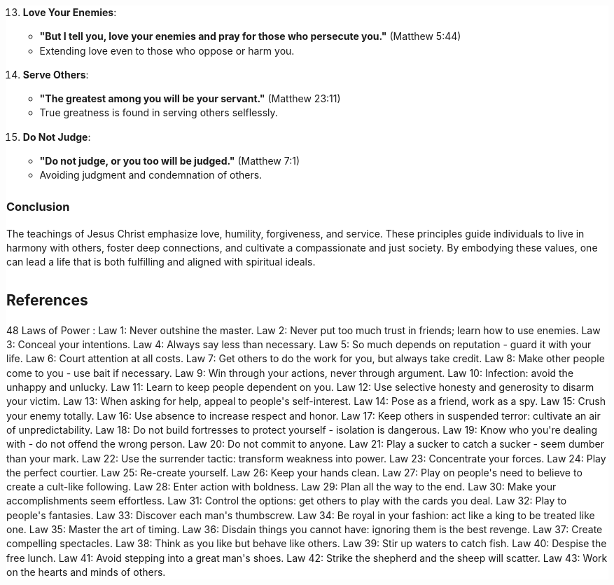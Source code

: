 13. **Love Your Enemies**:
    - **"But I tell you, love your enemies and pray for those who persecute you."** (Matthew 5:44)
    - Extending love even to those who oppose or harm you.

14. **Serve Others**:
    - **"The greatest among you will be your servant."** (Matthew 23:11)
    - True greatness is found in serving others selflessly.

15. **Do Not Judge**:
    - **"Do not judge, or you too will be judged."** (Matthew 7:1)
    - Avoiding judgment and condemnation of others.

### Conclusion
The teachings of Jesus Christ emphasize love, humility, forgiveness, and service. These principles guide individuals to live in harmony with others, foster deep connections, and cultivate a compassionate and just society. By embodying these values, one can lead a life that is both fulfilling and aligned with spiritual ideals.

## References

48 Laws of Power :
Law 1: Never outshine the master.
Law 2: Never put too much trust in friends; learn how to use enemies.
Law 3: Conceal your intentions.
Law 4: Always say less than necessary.
Law 5: So much depends on reputation - guard it with your life.
Law 6: Court attention at all costs.
Law 7: Get others to do the work for you, but always take credit.
Law 8: Make other people come to you - use bait if necessary.
Law 9: Win through your actions, never through argument.
Law 10: Infection: avoid the unhappy and unlucky.
Law 11: Learn to keep people dependent on you.
Law 12: Use selective honesty and generosity to disarm your victim.
Law 13: When asking for help, appeal to people's self-interest.
Law 14: Pose as a friend, work as a spy.
Law 15: Crush your enemy totally.
Law 16: Use absence to increase respect and honor.
Law 17: Keep others in suspended terror: cultivate an air of unpredictability.
Law 18: Do not build fortresses to protect yourself - isolation is dangerous.
Law 19: Know who you're dealing with - do not offend the wrong person.
Law 20: Do not commit to anyone.
Law 21: Play a sucker to catch a sucker - seem dumber than your mark.
Law 22: Use the surrender tactic: transform weakness into power.
Law 23: Concentrate your forces.
Law 24: Play the perfect courtier.
Law 25: Re-create yourself.
Law 26: Keep your hands clean.
Law 27: Play on people's need to believe to create a cult-like following.
Law 28: Enter action with boldness.
Law 29: Plan all the way to the end.
Law 30: Make your accomplishments seem effortless.
Law 31: Control the options: get others to play with the cards you deal.
Law 32: Play to people's fantasies.
Law 33: Discover each man's thumbscrew.
Law 34: Be royal in your fashion: act like a king to be treated like one.
Law 35: Master the art of timing.
Law 36: Disdain things you cannot have: ignoring them is the best revenge.
Law 37: Create compelling spectacles.
Law 38: Think as you like but behave like others.
Law 39: Stir up waters to catch fish.
Law 40: Despise the free lunch.
Law 41: Avoid stepping into a great man's shoes.
Law 42: Strike the shepherd and the sheep will scatter.
Law 43: Work on the hearts and minds of others.